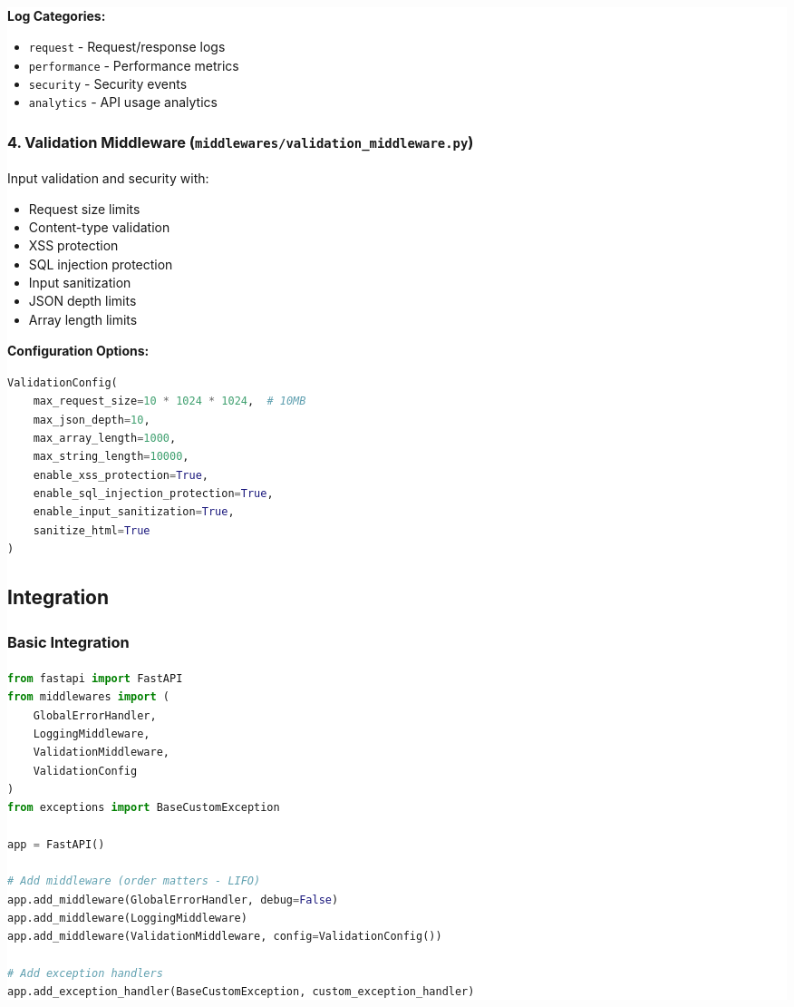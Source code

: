 **Log Categories:**
- `request` - Request/response logs
- `performance` - Performance metrics
- `security` - Security events
- `analytics` - API usage analytics

### 4. Validation Middleware (`middlewares/validation_middleware.py`)

Input validation and security with:
- Request size limits
- Content-type validation
- XSS protection
- SQL injection protection
- Input sanitization
- JSON depth limits
- Array length limits

**Configuration Options:**
```python
ValidationConfig(
    max_request_size=10 * 1024 * 1024,  # 10MB
    max_json_depth=10,
    max_array_length=1000,
    max_string_length=10000,
    enable_xss_protection=True,
    enable_sql_injection_protection=True,
    enable_input_sanitization=True,
    sanitize_html=True
)
```

## Integration

### Basic Integration

```python
from fastapi import FastAPI
from middlewares import (
    GlobalErrorHandler,
    LoggingMiddleware,
    ValidationMiddleware,
    ValidationConfig
)
from exceptions import BaseCustomException

app = FastAPI()

# Add middleware (order matters - LIFO)
app.add_middleware(GlobalErrorHandler, debug=False)
app.add_middleware(LoggingMiddleware)
app.add_middleware(ValidationMiddleware, config=ValidationConfig())

# Add exception handlers
app.add_exception_handler(BaseCustomException, custom_exception_handler)
```
